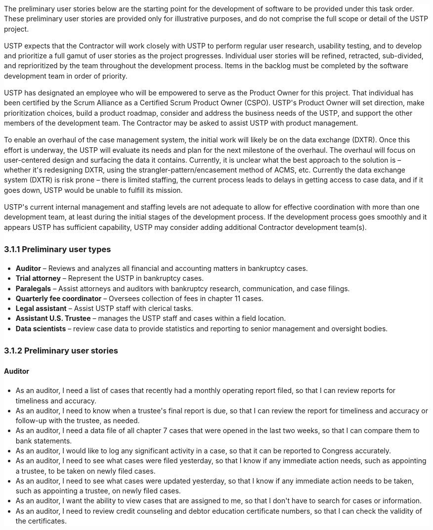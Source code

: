 The preliminary user stories below are the starting point for the development of software to be provided under this task order. These preliminary user stories are provided only for illustrative purposes, and do not comprise the full scope or detail of the USTP project.

USTP expects that the Contractor will work closely with USTP to perform regular user research, usability testing, and to develop and prioritize a full gamut of user stories as the project progresses. Individual user stories will be refined, retracted, sub-divided, and reprioritized by the team throughout the development process. Items in the backlog must be completed by the software development team in order of priority.

USTP has designated an employee who will be empowered to serve as the Product Owner for this project. That individual has been certified by the Scrum Alliance as a Certified Scrum Product Owner (CSPO). USTP's Product Owner will set direction, make prioritization choices, build a product roadmap, consider and address the business needs of the USTP, and support the other members of the development team. The Contractor may be asked to assist USTP with product management.

To enable an overhaul of the case management system, the initial work will likely be on the data exchange (DXTR). Once this effort is underway, the USTP will evaluate its needs and plan for the next milestone of the overhaul. The overhaul will focus on user-centered design and surfacing the data it contains. Currently, it is unclear what the best approach to the solution is – whether it's redesigning DXTR, using the strangler-pattern/encasement method of ACMS, etc. Currently the data exchange system (DXTR) is risk prone – there is limited staffing, the current process leads to delays in getting access to case data, and if it goes down, USTP would be unable to fulfill its mission.

USTP's current internal management and staffing levels are not adequate to allow for effective coordination with more than one development team, at least during the initial stages of the development process. If the development process goes smoothly and it appears USTP has sufficient capability, USTP may consider adding additional Contractor development team(s).

### 3.1.1 Preliminary user types

- **Auditor** – Reviews and analyzes all financial and accounting matters in bankruptcy cases.
- **Trial attorney** – Represent the USTP in bankruptcy cases.
- **Paralegals** – Assist attorneys and auditors with bankruptcy research, communication, and case filings.
- **Quarterly fee coordinator** – Oversees collection of fees in chapter 11 cases.
- **Legal assistant** – Assist USTP staff with clerical tasks.
- **Assistant U.S. Trustee** – manages the USTP staff and cases within a field location.
- **Data scientists** – review case data to provide statistics and reporting to senior management and oversight bodies.

### 3.1.2 Preliminary user stories

#### Auditor

- As an auditor, I need a list of cases that recently had a monthly operating report filed, so that I can review reports for timeliness and accuracy.
- As an auditor, I need to know when a trustee's final report is due, so that I can review the report for timeliness and accuracy or follow-up with the trustee, as needed.
- As an auditor, I need a data file of all chapter 7 cases that were opened in the last two weeks, so that I can compare them to bank statements.
- As an auditor, I would like to log any significant activity in a case, so that it can be reported to Congress accurately.
- As an auditor, I need to see what cases were filed yesterday, so that I know if any immediate action needs, such as appointing a trustee, to be taken on newly filed cases.
- As an auditor, I need to see what cases were updated yesterday, so that I know if any immediate action needs to be taken, such as appointing a trustee, on newly filed cases.
- As an auditor, I want the ability to view cases that are assigned to me, so that I don't have to search for cases or information.
- As an auditor, I need to review credit counseling and debtor education certificate numbers, so that I can check the validity of the certificates.
